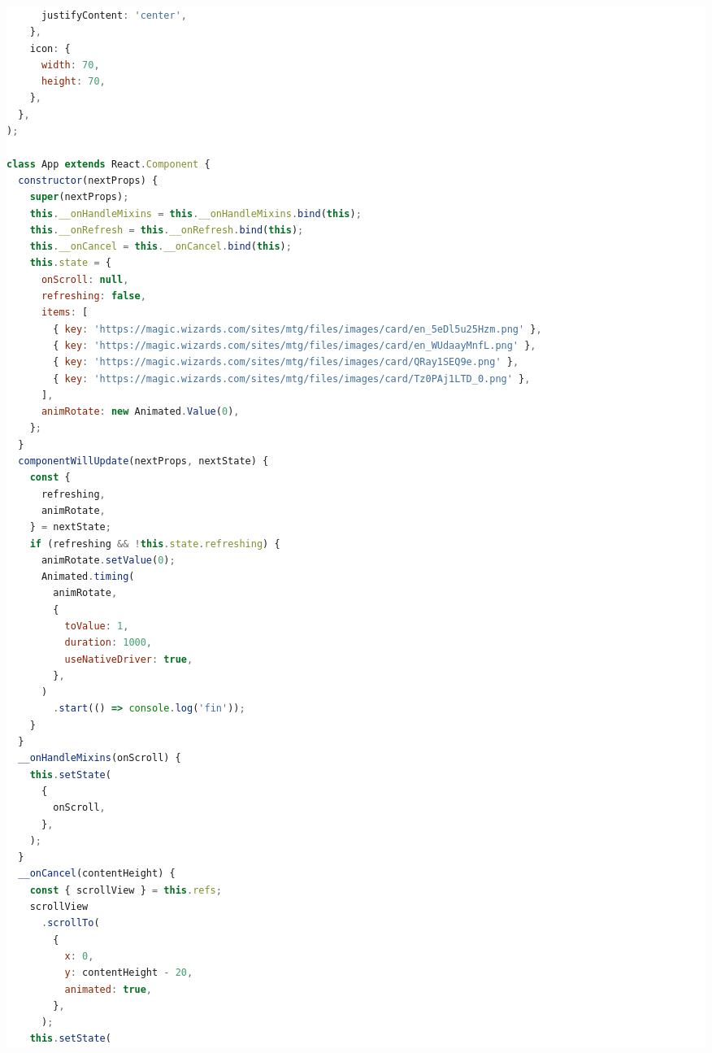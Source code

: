 ```javascript
      justifyContent: 'center',
    },
    icon: {
      width: 70,
      height: 70,
    },
  },
);

class App extends React.Component {
  constructor(nextProps) {
    super(nextProps);
    this.__onHandleMixins = this.__onHandleMixins.bind(this);
    this.__onRefresh = this.__onRefresh.bind(this);
    this.__onCancel = this.__onCancel.bind(this);
    this.state = {
      onScroll: null,
      refreshing: false,
      items: [
        { key: 'https://magic.wizards.com/sites/mtg/files/images/card/en_5eDl5u25Hzm.png' },
        { key: 'https://magic.wizards.com/sites/mtg/files/images/card/en_WUdaayMnfL.png' },
        { key: 'https://magic.wizards.com/sites/mtg/files/images/card/QRay1SEQ9e.png' },
        { key: 'https://magic.wizards.com/sites/mtg/files/images/card/Tz0PAj1LTD_0.png' },
      ],
      animRotate: new Animated.Value(0),
    };
  }
  componentWillUpdate(nextProps, nextState) {
    const {
      refreshing,
      animRotate,
    } = nextState;
    if (refreshing && !this.state.refreshing) {
      animRotate.setValue(0);
      Animated.timing(
        animRotate,
        {
          toValue: 1,
          duration: 1000,
          useNativeDriver: true,
        },
      )
        .start(() => console.log('fin'));
    }
  }
  __onHandleMixins(onScroll) {
    this.setState(
      {
        onScroll,
      },
    );
  }
  __onCancel(contentHeight) {
    const { scrollView } = this.refs;
    scrollView
      .scrollTo(
        {
          x: 0,
          y: contentHeight - 20,
          animated: true,
        },
      );
    this.setState(
```